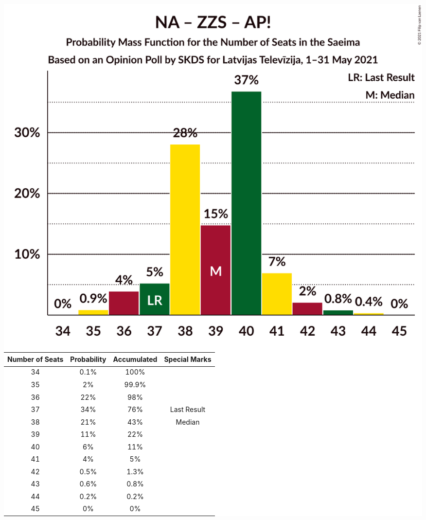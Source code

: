 ![Graph with seats probability mass function not yet produced](2021-05-31-SKDS-coalitions-seats-pmf-na–zzs–ap.png "Seats Probability Mass Function")

| Number of Seats | Probability | Accumulated | Special Marks |
|:---------------:|:-----------:|:-----------:|:-------------:|
| 34 | 0.1% | 100% |  |
| 35 | 2% | 99.9% |  |
| 36 | 22% | 98% |  |
| 37 | 34% | 76% | Last Result |
| 38 | 21% | 43% | Median |
| 39 | 11% | 22% |  |
| 40 | 6% | 11% |  |
| 41 | 4% | 5% |  |
| 42 | 0.5% | 1.3% |  |
| 43 | 0.6% | 0.8% |  |
| 44 | 0.2% | 0.2% |  |
| 45 | 0% | 0% |  |
